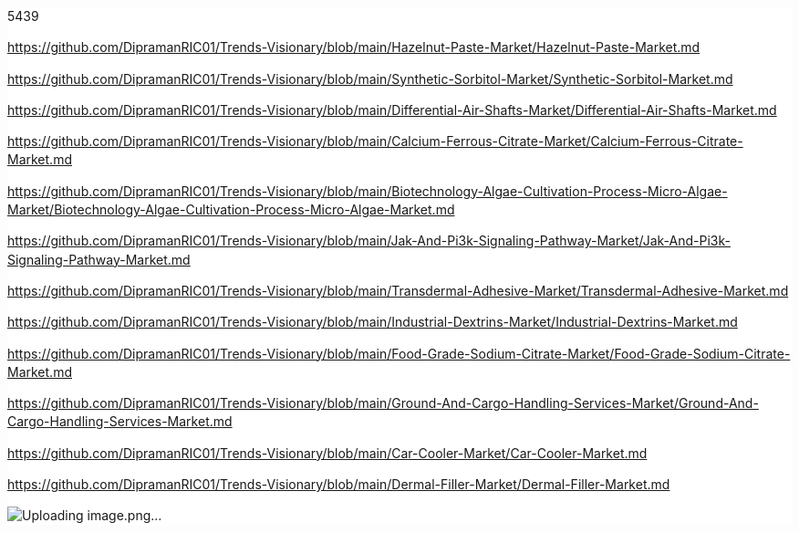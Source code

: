 5439</p><p><a href="https://github.com/DipramanRIC01/Trends-Visionary/blob/main/Hazelnut-Paste-Market/Hazelnut-Paste-Market.md">https://github.com/DipramanRIC01/Trends-Visionary/blob/main/Hazelnut-Paste-Market/Hazelnut-Paste-Market.md</a></p><p><a href="https://github.com/DipramanRIC01/Trends-Visionary/blob/main/Synthetic-Sorbitol-Market/Synthetic-Sorbitol-Market.md">https://github.com/DipramanRIC01/Trends-Visionary/blob/main/Synthetic-Sorbitol-Market/Synthetic-Sorbitol-Market.md</a></p><p><a href="https://github.com/DipramanRIC01/Trends-Visionary/blob/main/Differential-Air-Shafts-Market/Differential-Air-Shafts-Market.md">https://github.com/DipramanRIC01/Trends-Visionary/blob/main/Differential-Air-Shafts-Market/Differential-Air-Shafts-Market.md</a></p><p><a href="https://github.com/DipramanRIC01/Trends-Visionary/blob/main/Calcium-Ferrous-Citrate-Market/Calcium-Ferrous-Citrate-Market.md">https://github.com/DipramanRIC01/Trends-Visionary/blob/main/Calcium-Ferrous-Citrate-Market/Calcium-Ferrous-Citrate-Market.md</a></p><p><a href="https://github.com/DipramanRIC01/Trends-Visionary/blob/main/Biotechnology-Algae-Cultivation-Process-Micro-Algae-Market/Biotechnology-Algae-Cultivation-Process-Micro-Algae-Market.md">https://github.com/DipramanRIC01/Trends-Visionary/blob/main/Biotechnology-Algae-Cultivation-Process-Micro-Algae-Market/Biotechnology-Algae-Cultivation-Process-Micro-Algae-Market.md</a></p><p><a href="https://github.com/DipramanRIC01/Trends-Visionary/blob/main/Jak-And-Pi3k-Signaling-Pathway-Market/Jak-And-Pi3k-Signaling-Pathway-Market.md">https://github.com/DipramanRIC01/Trends-Visionary/blob/main/Jak-And-Pi3k-Signaling-Pathway-Market/Jak-And-Pi3k-Signaling-Pathway-Market.md</a></p><p><a href="https://github.com/DipramanRIC01/Trends-Visionary/blob/main/Transdermal-Adhesive-Market/Transdermal-Adhesive-Market.md">https://github.com/DipramanRIC01/Trends-Visionary/blob/main/Transdermal-Adhesive-Market/Transdermal-Adhesive-Market.md</a></p><p><a href="https://github.com/DipramanRIC01/Trends-Visionary/blob/main/Industrial-Dextrins-Market/Industrial-Dextrins-Market.md">https://github.com/DipramanRIC01/Trends-Visionary/blob/main/Industrial-Dextrins-Market/Industrial-Dextrins-Market.md</a></p><p><a href="https://github.com/DipramanRIC01/Trends-Visionary/blob/main/Food-Grade-Sodium-Citrate-Market/Food-Grade-Sodium-Citrate-Market.md">https://github.com/DipramanRIC01/Trends-Visionary/blob/main/Food-Grade-Sodium-Citrate-Market/Food-Grade-Sodium-Citrate-Market.md</a></p><p><a href="https://github.com/DipramanRIC01/Trends-Visionary/blob/main/Ground-And-Cargo-Handling-Services-Market/Ground-And-Cargo-Handling-Services-Market.md">https://github.com/DipramanRIC01/Trends-Visionary/blob/main/Ground-And-Cargo-Handling-Services-Market/Ground-And-Cargo-Handling-Services-Market.md</a></p><p><a href="https://github.com/DipramanRIC01/Trends-Visionary/blob/main/Car-Cooler-Market/Car-Cooler-Market.md">https://github.com/DipramanRIC01/Trends-Visionary/blob/main/Car-Cooler-Market/Car-Cooler-Market.md</a></p><p><a href="https://github.com/DipramanRIC01/Trends-Visionary/blob/main/Dermal-Filler-Market/Dermal-Filler-Market.md">https://github.com/DipramanRIC01/Trends-Visionary/blob/main/Dermal-Filler-Market/Dermal-Filler-Market.md</a></p>
![Uploading image.png…]()

